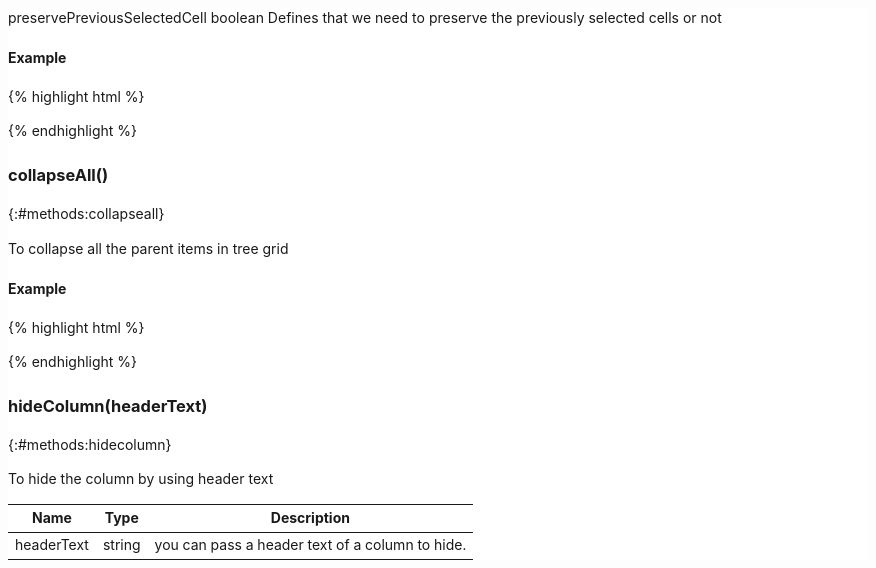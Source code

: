 </tr>
<tr>
<td class="name">preservePreviousSelectedCell</td>
<td class="type">boolean</td>
<td class="description">Defines that we need to preserve the previously selected cells or not</td>
</tr>
</tbody>
</table>


#### Example


{% highlight html %}
 
<div id="treegrid"></div> 
 
<script>
// Create treegrid
var treegridObj = $("#treegrid").data("ejTreeGrid");
var indexes = [{rowIndex:4, cellIndex: 4}, {rowIndex: 3, cellIndex: 3}];
treegridObj.selectCells(indexes, true); // To add a task
</script>
{% endhighlight %}


### collapseAll()
{:#methods:collapseall}

To collapse all the parent items in tree grid

#### Example

{% highlight html %}
 
<div id="treegrid"></div> 
 
<script>
// Create Tree Grid object
var treegridObj = $("#treegrid").data("ejTreeGrid");
treegridObj.collapseAll(); // To collapse all parent items in tree grid
</script>
{% endhighlight %}


### hideColumn(headerText)
{:#methods:hidecolumn}

To hide the column by using header text

<table class="params">
<thead>
<tr>
<th>Name</th>
<th>Type</th>
<th>Description</th>
</tr>
</thead>
<tbody>
<tr>
<td class="name">headerText</td>
<td class="type">string</td>
<td class="description">you can pass a header text of a column to hide.</td>
</tr>
</tbody>
</table>
